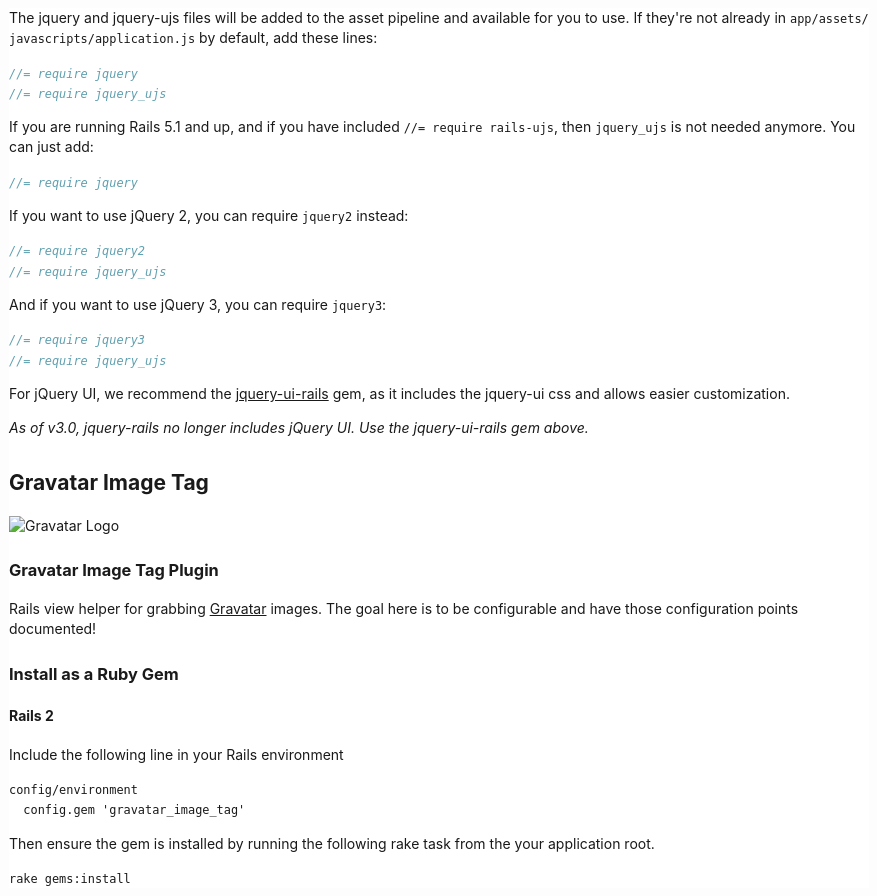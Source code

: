 The jquery and jquery-ujs files will be added to the asset pipeline and available for you to use. If they're not already in `app/assets/javascripts/application.js` by default, add these lines:

```js
//= require jquery
//= require jquery_ujs
```

If you are running Rails 5.1 and up, and if you have included `//= require rails-ujs`, then `jquery_ujs` is not needed anymore. You can just add:

```js
//= require jquery
```

If you want to use jQuery 2, you can require `jquery2` instead:

```js
//= require jquery2
//= require jquery_ujs
```

And if you want to use jQuery 3, you can require `jquery3`:

```js
//= require jquery3
//= require jquery_ujs
```

For jQuery UI, we recommend the [jquery-ui-rails](https://github.com/joliss/jquery-ui-rails) gem, as it includes the jquery-ui css and allows easier customization.

*As of v3.0, jquery-rails no longer includes jQuery UI. Use the
jquery-ui-rails gem above.*

## Gravatar Image Tag 

![Gravatar Logo](http://s.gravatar.com/images/logo.png)

### Gravatar Image Tag Plugin

Rails view helper for grabbing [Gravatar](http://en.gravatar.com/) images.  The goal here is to be configurable and have those configuration points documented!

### Install as a Ruby Gem

#### Rails 2

Include the following line in your Rails environment

```shell
config/environment
  config.gem 'gravatar_image_tag'
```

Then ensure the gem is installed by running the following rake task from the your application root.

```shell
rake gems:install
```
